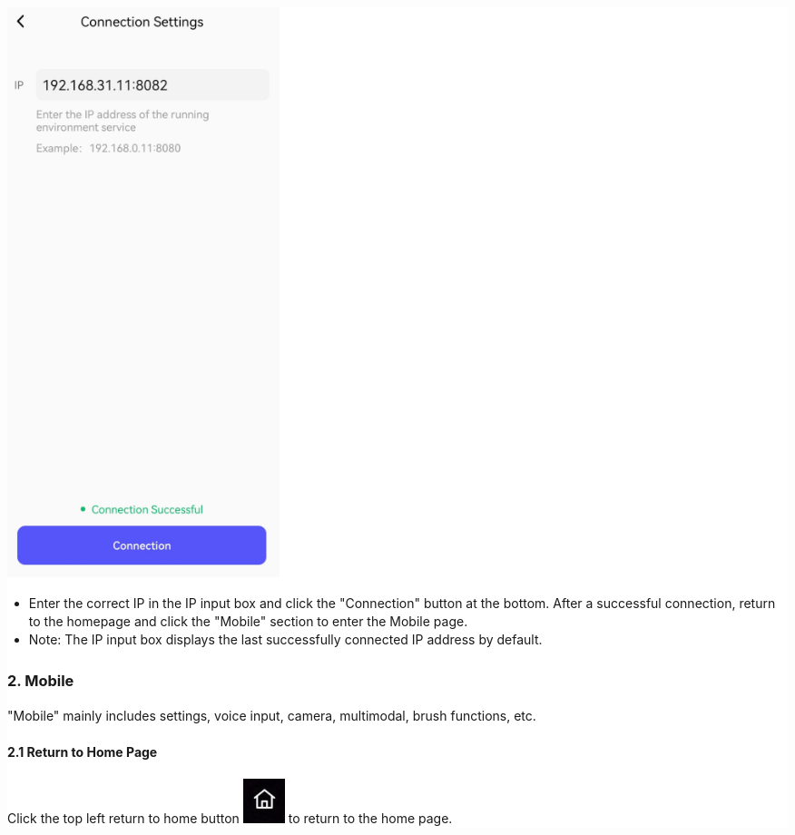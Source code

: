   <img src="../../assets/images/app_connection_settings.png" width="300"/>
</p>

- Enter the correct IP in the IP input box and click the "Connection" button at the bottom. After a successful connection, return to the homepage and click the "Mobile" section to enter the Mobile page. 
- Note: The IP input box displays the last successfully connected IP address by default.

### 2. Mobile
"Mobile" mainly includes settings, voice input, camera, multimodal, brush functions, etc.

#### 2.1 Return to Home Page
Click the top left return to home button ![](../../assets/images/app_home_button.png) to return to the home page.
